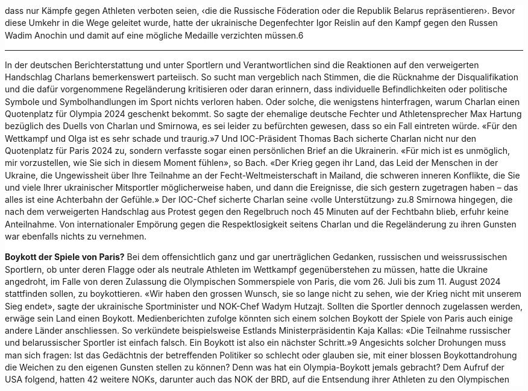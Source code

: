 dass nur Kämpfe gegen Athleten verboten seien, ‹die die Russische Föderation oder die Republik Belarus
repräsentieren›. Bevor diese Umkehr in die Wege geleitet wurde, hatte der ukrainische Degenfechter Igor
Reislin auf den Kampf gegen den Russen Wadim Anochin und damit auf eine mögliche Medaille verzichten
müssen.6


-----

In der deutschen Berichterstattung und unter Sportlern und Verantwortlichen sind die Reaktionen auf den
verweigerten Handschlag Charlans bemerkenswert parteiisch. So sucht man vergeblich nach Stimmen, die
die Rücknahme der Disqualifikation und die dafür vorgenommene Regeländerung kritisieren oder daran
erinnern, dass individuelle Befindlichkeiten oder politische Symbole und Symbolhandlungen im Sport
nichts verloren haben. Oder solche, die wenigstens hinterfragen, warum Charlan einen Quotenplatz für
Olympia 2024 geschenkt bekommt. So sagte der ehemalige deutsche Fechter und Athletensprecher Max
Hartung bezüglich des Duells von Charlan und Smirnowa, es sei leider zu befürchten gewesen, dass so ein
Fall eintreten würde. «Für den Wettkampf und Olga ist es sehr schade und traurig.»7 Und IOC-Präsident
Thomas Bach sicherte Charlan nicht nur den Quotenplatz für Paris 2024 zu, sondern verfasste sogar einen
persönlichen Brief an die Ukrainerin. «Für mich ist es unmöglich, mir vorzustellen, wie Sie sich in diesem
Moment fühlen», so Bach. «Der Krieg gegen ihr Land, das Leid der Menschen in der Ukraine, die
Ungewissheit über Ihre Teilnahme an der Fecht-Weltmeisterschaft in Mailand, die schweren inneren Konflikte, die Sie und viele Ihrer ukrainischer Mitsportler möglicherweise haben, und dann die Ereignisse, die sich
gestern zugetragen haben – das alles ist eine Achterbahn der Gefühle.» Der IOC-Chef sicherte Charlan seine
‹volle Unterstützung› zu.8 Smirnowa hingegen, die nach dem verweigerten Handschlag aus Protest gegen
den Regelbruch noch 45 Minuten auf der Fechtbahn blieb, erfuhr keine Anteilnahme. Von internationaler
Empörung gegen die Respektlosigkeit seitens Charlan und die Regeländerung zu ihren Gunsten war ebenfalls nichts zu vernehmen.

**Boykott der Spiele von Paris?**
Bei dem offensichtlich ganz und gar unerträglichen Gedanken, russischen und weissrussischen Sportlern,
ob unter deren Flagge oder als neutrale Athleten im Wettkampf gegenüberstehen zu müssen, hatte die
Ukraine angedroht, im Falle von deren Zulassung die Olympischen Sommerspiele von Paris, die vom 26.
Juli bis zum 11. August 2024 stattfinden sollen, zu boykottieren. «Wir haben den grossen Wunsch, sie so
lange nicht zu sehen, wie der Krieg nicht mit unserem Sieg endet», sagte der ukrainische Sportminister
und NOK-Chef Wadym Hutzajt. Sollten die Sportler dennoch zugelassen werden, erwäge sein Land einen
Boykott. Medienberichten zufolge könnten sich einem solchen Boykott der Spiele von Paris auch einige
andere Länder anschliessen. So verkündete beispielsweise Estlands Ministerpräsidentin Kaja Kallas: «Die
Teilnahme russischer und belarussischer Sportler ist einfach falsch. Ein Boykott ist also ein nächster
Schritt.»9
Angesichts solcher Drohungen muss man sich fragen: Ist das Gedächtnis der betreffenden Politiker so
schlecht oder glauben sie, mit einer blossen Boykottandrohung die Weichen zu den eigenen Gunsten stellen
zu können? Denn was hat ein Olympia-Boykott jemals gebracht? Dem Aufruf der USA folgend, hatten 42
weitere NOKs, darunter auch das NOK der BRD, auf die Entsendung ihrer Athleten zu den Olympischen